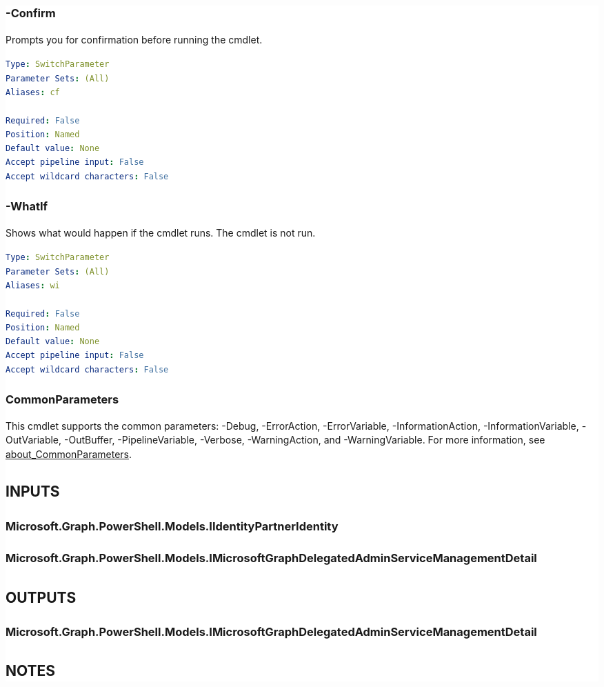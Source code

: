 ### -Confirm
Prompts you for confirmation before running the cmdlet.

```yaml
Type: SwitchParameter
Parameter Sets: (All)
Aliases: cf

Required: False
Position: Named
Default value: None
Accept pipeline input: False
Accept wildcard characters: False
```

### -WhatIf
Shows what would happen if the cmdlet runs.
The cmdlet is not run.

```yaml
Type: SwitchParameter
Parameter Sets: (All)
Aliases: wi

Required: False
Position: Named
Default value: None
Accept pipeline input: False
Accept wildcard characters: False
```

### CommonParameters
This cmdlet supports the common parameters: -Debug, -ErrorAction, -ErrorVariable, -InformationAction, -InformationVariable, -OutVariable, -OutBuffer, -PipelineVariable, -Verbose, -WarningAction, and -WarningVariable. For more information, see [about_CommonParameters](http://go.microsoft.com/fwlink/?LinkID=113216).

## INPUTS

### Microsoft.Graph.PowerShell.Models.IIdentityPartnerIdentity
### Microsoft.Graph.PowerShell.Models.IMicrosoftGraphDelegatedAdminServiceManagementDetail
## OUTPUTS

### Microsoft.Graph.PowerShell.Models.IMicrosoftGraphDelegatedAdminServiceManagementDetail
## NOTES
